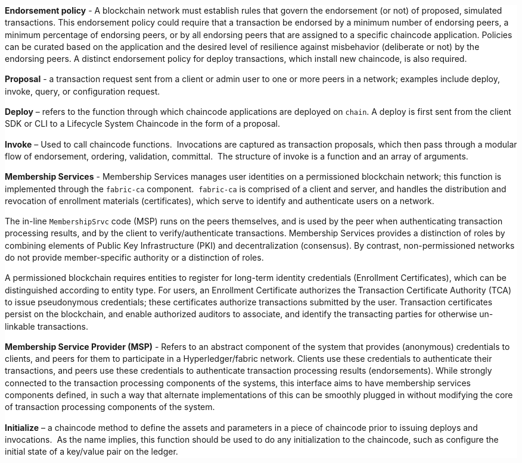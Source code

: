 __Endorsement policy__ - A blockchain network must establish rules that govern
the endorsement (or not) of proposed, simulated transactions. This endorsement
policy could require that a transaction be endorsed by a minimum number of
endorsing peers, a minimum percentage of endorsing peers, or by all endorsing
peers that are assigned to a specific chaincode application. Policies can be
curated based on the application and the desired level of resilience against
misbehavior (deliberate or not) by the endorsing peers.  A distinct endorsement
policy for deploy transactions, which install new chaincode, is also required.

__Proposal__ - a transaction request sent from a client or admin user to one or
more peers in a network; examples include deploy, invoke, query, or
configuration request.

__Deploy__ – refers to the function through which chaincode applications are
deployed on `chain`.  A deploy is first sent from the client SDK or CLI to a
Lifecycle System Chaincode in the form of a proposal.

__Invoke__ – Used to call chaincode functions.  Invocations are captured as
transaction proposals, which then pass through a modular flow of endorsement,
ordering, validation, committal.  The structure of invoke is a function and an
array of arguments.

__Membership Services__ - Membership Services manages user identities on a
permissioned blockchain network; this function is implemented through the
`fabric-ca` component.  `fabric-ca` is comprised of a client and server, and
handles the distribution and revocation of enrollment materials (certificates),
which serve to identify and authenticate users on a network.

The in-line `MembershipSrvc` code (MSP) runs on the peers themselves, and is used by
the peer when authenticating transaction processing results, and by the client
to verify/authenticate transactions.  Membership Services provides a distinction
of roles by combining elements of Public Key Infrastructure (PKI) and
decentralization (consensus). By contrast, non-permissioned networks do not
provide member-specific authority or a distinction of roles.

A permissioned blockchain requires entities to register for long-term identity
credentials (Enrollment Certificates), which can be distinguished according to
entity type. For users, an Enrollment Certificate authorizes the Transaction
Certificate Authority (TCA) to issue pseudonymous credentials; these
certificates authorize transactions submitted by the user. Transaction
certificates persist on the blockchain, and enable authorized auditors to
associate, and identify the transacting parties for otherwise un-linkable
transactions.

__Membership Service Provider (MSP)__ - Refers to an abstract component of the
system that provides (anonymous) credentials to clients, and peers for them to
participate in a Hyperledger/fabric network. Clients use these credentials to
authenticate their transactions, and peers use these credentials to authenticate
transaction processing results (endorsements). While strongly connected to the
transaction processing components of the systems, this interface aims to have
membership services components defined, in such a way that alternate
implementations of this can be smoothly plugged in without modifying the core of
transaction processing components of the system.

__Initialize__ – a chaincode method to define the assets and parameters in a
piece of chaincode prior to issuing deploys and invocations.  As the name
implies, this function should be used to do any initialization to the chaincode,
such as configure the initial state of a key/value pair on the ledger.
